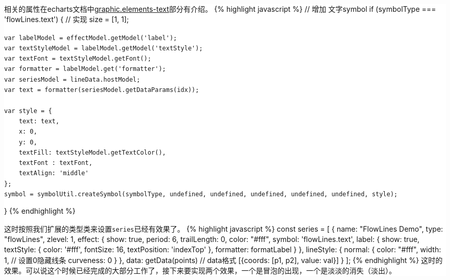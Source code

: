 相关的属性在echarts文档中[graphic.elements-text](http://echarts.baidu.com/option.html#graphic.elements-text)部分有介绍。
{% highlight javascript %}
// 增加 文字symbol
if (symbolType === 'flowLines.text') {
	// 实现
	size = [1, 1];

    var labelModel = effectModel.getModel('label');
    var textStyleModel = labelModel.getModel('textStyle');
    var textFont = textStyleModel.getFont();
    var formatter = labelModel.get('formatter');
    var seriesModel = lineData.hostModel;
    var text = formatter(seriesModel.getDataParams(idx));

    var style = {
        text: text,
        x: 0,
        y: 0,
        textFill: textStyleModel.getTextColor(),
        textFont : textFont,
        textAlign: 'middle'
    };
    symbol = symbolUtil.createSymbol(symbolType, undefined, undefined, undefined, undefined, undefined, style);
}
{% endhighlight %}

这时按照我们扩展的类型类来设置`series`已经有效果了。
{% highlight javascript %}
const series = [
    {
        name: "FlowLines Demo",
        type: "flowLines",
        zlevel: 1,
        effect: {
            show: true,
            period: 6,
            trailLength: 0,
            color: "#fff",
            symbol: 'flowLines.text',
            label: {
                show: true,
                textStyle: {
                    color: '#fff',
                    fontSize: 16,
                    textPosition: 'indexTop'
                },
                formatter: formatLabel
            }
        },
        lineStyle: {
            normal: {
                color: "#fff",
                width: 1,  // 设置0隐藏线条
                curveness: 0
            }
        },
        data: getData(points) 
        // data格式 [{coords: [p1, p2], value: val}]
    }
];
{% endhighlight %}
这时的效果。可以说这个时候已经完成的大部分工作了，接下来要实现两个效果，一个是冒泡的出现，一个是淡淡的消失（淡出）。
